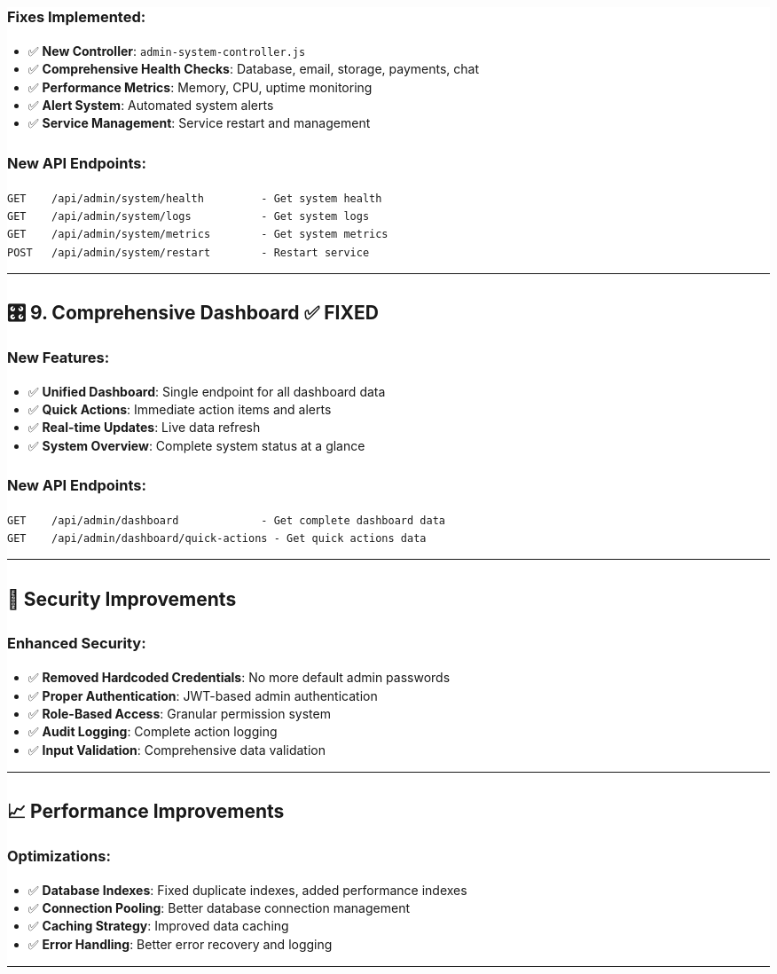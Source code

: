 ### **Fixes Implemented:**
- ✅ **New Controller**: `admin-system-controller.js`
- ✅ **Comprehensive Health Checks**: Database, email, storage, payments, chat
- ✅ **Performance Metrics**: Memory, CPU, uptime monitoring
- ✅ **Alert System**: Automated system alerts
- ✅ **Service Management**: Service restart and management

### **New API Endpoints:**
```
GET    /api/admin/system/health         - Get system health
GET    /api/admin/system/logs           - Get system logs
GET    /api/admin/system/metrics        - Get system metrics
POST   /api/admin/system/restart        - Restart service
```

---

## 🎛️ **9. Comprehensive Dashboard** ✅ FIXED

### **New Features:**
- ✅ **Unified Dashboard**: Single endpoint for all dashboard data
- ✅ **Quick Actions**: Immediate action items and alerts
- ✅ **Real-time Updates**: Live data refresh
- ✅ **System Overview**: Complete system status at a glance

### **New API Endpoints:**
```
GET    /api/admin/dashboard             - Get complete dashboard data
GET    /api/admin/dashboard/quick-actions - Get quick actions data
```

---

## 🔐 **Security Improvements**

### **Enhanced Security:**
- ✅ **Removed Hardcoded Credentials**: No more default admin passwords
- ✅ **Proper Authentication**: JWT-based admin authentication
- ✅ **Role-Based Access**: Granular permission system
- ✅ **Audit Logging**: Complete action logging
- ✅ **Input Validation**: Comprehensive data validation

---

## 📈 **Performance Improvements**

### **Optimizations:**
- ✅ **Database Indexes**: Fixed duplicate indexes, added performance indexes
- ✅ **Connection Pooling**: Better database connection management
- ✅ **Caching Strategy**: Improved data caching
- ✅ **Error Handling**: Better error recovery and logging

---